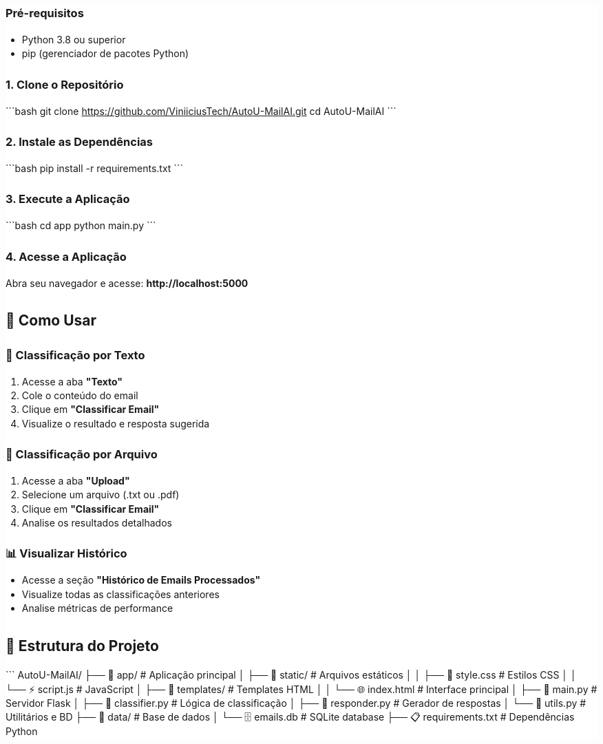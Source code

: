 ### Pré-requisitos
- Python 3.8 ou superior
- pip (gerenciador de pacotes Python)

### 1. Clone o Repositório
\`\`\`bash
git clone https://github.com/ViniiciusTech/AutoU-MailAI.git
cd AutoU-MailAI
\`\`\`

### 2. Instale as Dependências
\`\`\`bash
pip install -r requirements.txt
\`\`\`

### 3. Execute a Aplicação
\`\`\`bash
cd app
python main.py
\`\`\`

### 4. Acesse a Aplicação
Abra seu navegador e acesse: **http://localhost:5000**

## 🚀 Como Usar

### 📝 Classificação por Texto
1. Acesse a aba **"Texto"**
2. Cole o conteúdo do email
3. Clique em **"Classificar Email"**
4. Visualize o resultado e resposta sugerida

### 📎 Classificação por Arquivo
1. Acesse a aba **"Upload"**
2. Selecione um arquivo (.txt ou .pdf)
3. Clique em **"Classificar Email"**
4. Analise os resultados detalhados

### 📊 Visualizar Histórico
- Acesse a seção **"Histórico de Emails Processados"**
- Visualize todas as classificações anteriores
- Analise métricas de performance

## 📁 Estrutura do Projeto

\`\`\`
AutoU-MailAI/
├── 📁 app/                     # Aplicação principal
│   ├── 📁 static/              # Arquivos estáticos
│   │   ├── 🎨 style.css        # Estilos CSS
│   │   └── ⚡ script.js        # JavaScript
│   ├── 📁 templates/           # Templates HTML
│   │   └── 🌐 index.html       # Interface principal
│   ├── 🐍 main.py              # Servidor Flask
│   ├── 🧠 classifier.py        # Lógica de classificação
│   ├── 🤖 responder.py         # Gerador de respostas
│   └── 🔧 utils.py             # Utilitários e BD
├── 📁 data/                    # Base de dados
│   └── 🗄️ emails.db           # SQLite database
├── 📋 requirements.txt         # Dependências Python